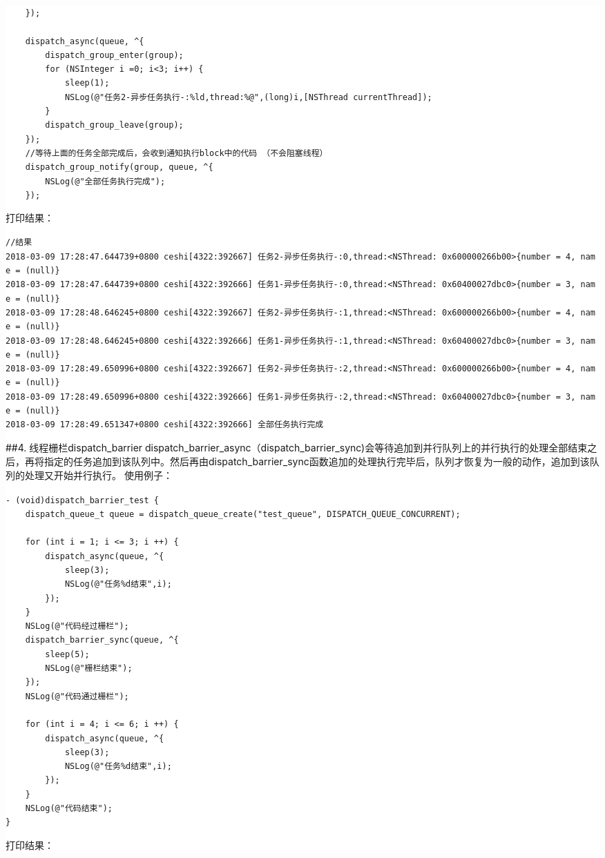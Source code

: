 ```
    });
    
    dispatch_async(queue, ^{
        dispatch_group_enter(group);
        for (NSInteger i =0; i<3; i++) {
            sleep(1);
            NSLog(@"任务2-异步任务执行-:%ld,thread:%@",(long)i,[NSThread currentThread]);
        }
        dispatch_group_leave(group);
    });
    //等待上面的任务全部完成后，会收到通知执行block中的代码 （不会阻塞线程）
    dispatch_group_notify(group, queue, ^{
        NSLog(@"全部任务执行完成");
    });
```
打印结果：
```
//结果
2018-03-09 17:28:47.644739+0800 ceshi[4322:392667] 任务2-异步任务执行-:0,thread:<NSThread: 0x600000266b00>{number = 4, name = (null)}
2018-03-09 17:28:47.644739+0800 ceshi[4322:392666] 任务1-异步任务执行-:0,thread:<NSThread: 0x60400027dbc0>{number = 3, name = (null)}
2018-03-09 17:28:48.646245+0800 ceshi[4322:392667] 任务2-异步任务执行-:1,thread:<NSThread: 0x600000266b00>{number = 4, name = (null)}
2018-03-09 17:28:48.646245+0800 ceshi[4322:392666] 任务1-异步任务执行-:1,thread:<NSThread: 0x60400027dbc0>{number = 3, name = (null)}
2018-03-09 17:28:49.650996+0800 ceshi[4322:392667] 任务2-异步任务执行-:2,thread:<NSThread: 0x600000266b00>{number = 4, name = (null)}
2018-03-09 17:28:49.650996+0800 ceshi[4322:392666] 任务1-异步任务执行-:2,thread:<NSThread: 0x60400027dbc0>{number = 3, name = (null)}
2018-03-09 17:28:49.651347+0800 ceshi[4322:392666] 全部任务执行完成
```

##4. 线程栅栏dispatch_barrier
dispatch_barrier_async（dispatch_barrier_sync)会等待追加到并行队列上的并行执行的处理全部结束之后，再将指定的任务追加到该队列中。然后再由dispatch_barrier_sync函数追加的处理执行完毕后，队列才恢复为一般的动作，追加到该队列的处理又开始并行执行。
使用例子：
```
- (void)dispatch_barrier_test {
    dispatch_queue_t queue = dispatch_queue_create("test_queue", DISPATCH_QUEUE_CONCURRENT);
    
    for (int i = 1; i <= 3; i ++) {
        dispatch_async(queue, ^{
            sleep(3);
            NSLog(@"任务%d结束",i);
        });
    }
    NSLog(@"代码经过栅栏");
    dispatch_barrier_sync(queue, ^{
        sleep(5);
        NSLog(@"栅栏结束");
    });
    NSLog(@"代码通过栅栏");
    
    for (int i = 4; i <= 6; i ++) {
        dispatch_async(queue, ^{
            sleep(3);
            NSLog(@"任务%d结束",i);
        });
    }
    NSLog(@"代码结束");
}
```
打印结果：